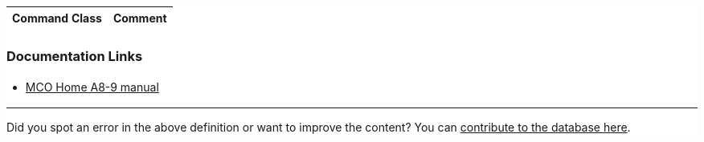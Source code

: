 | Command Class | Comment |
|---------------|---------|

### Documentation Links

* [MCO Home A8-9 manual](https://www.opensmarthouse.org/zwavedatabase/1198/A8-9.pdf)

---

Did you spot an error in the above definition or want to improve the content?
You can [contribute to the database here](https://www.opensmarthouse.org/zwavedatabase/1198).
